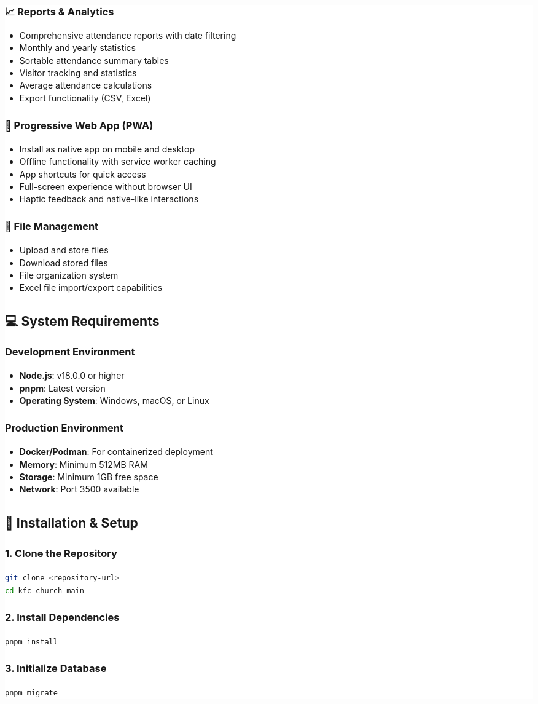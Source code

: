 ### 📈 Reports & Analytics
- Comprehensive attendance reports with date filtering
- Monthly and yearly statistics
- Sortable attendance summary tables
- Visitor tracking and statistics
- Average attendance calculations
- Export functionality (CSV, Excel)

### 📱 Progressive Web App (PWA)
- Install as native app on mobile and desktop
- Offline functionality with service worker caching
- App shortcuts for quick access
- Full-screen experience without browser UI
- Haptic feedback and native-like interactions

### 📁 File Management
- Upload and store files
- Download stored files
- File organization system
- Excel file import/export capabilities

## 💻 System Requirements

### Development Environment
- **Node.js**: v18.0.0 or higher
- **pnpm**: Latest version
- **Operating System**: Windows, macOS, or Linux

### Production Environment
- **Docker/Podman**: For containerized deployment
- **Memory**: Minimum 512MB RAM
- **Storage**: Minimum 1GB free space
- **Network**: Port 3500 available

## 🚀 Installation & Setup

### 1. Clone the Repository
```bash
git clone <repository-url>
cd kfc-church-main
```

### 2. Install Dependencies
```bash
pnpm install
```

### 3. Initialize Database
```bash
pnpm migrate
```
